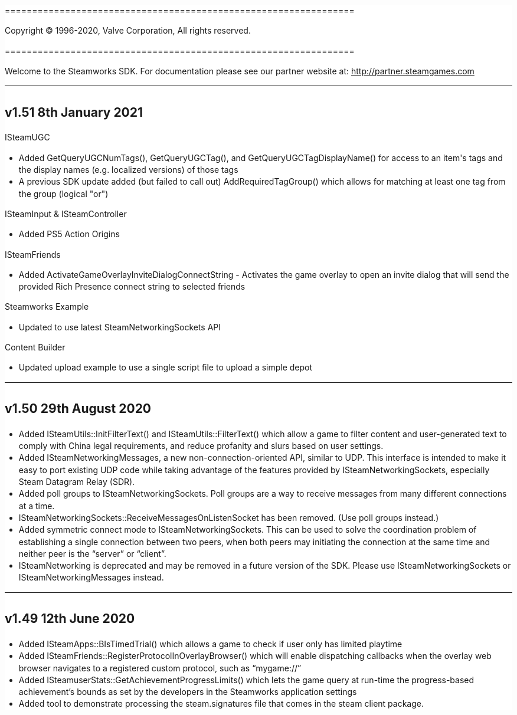 ================================================================

Copyright © 1996-2020, Valve Corporation, All rights reserved.

================================================================


Welcome to the Steamworks SDK.  For documentation please see our partner 
website at: http://partner.steamgames.com


----------------------------------------------------------------
v1.51 8th January 2021
----------------------------------------------------------------
ISteamUGC
* Added GetQueryUGCNumTags(), GetQueryUGCTag(), and GetQueryUGCTagDisplayName() for access to an item's tags and the display names (e.g. localized versions) of those tags
* A previous SDK update added (but failed to call out) AddRequiredTagGroup() which allows for matching at least one tag from the group (logical "or")

ISteamInput & ISteamController
* Added PS5 Action Origins

ISteamFriends
* Added ActivateGameOverlayInviteDialogConnectString - Activates the game overlay to open an invite dialog that will send the provided Rich Presence connect string to selected friends

Steamworks Example
* Updated to use latest SteamNetworkingSockets API

Content Builder
* Updated upload example to use a single script file to upload a simple depot

----------------------------------------------------------------
v1.50 29th August 2020
----------------------------------------------------------------
* Added ISteamUtils::InitFilterText() and ISteamUtils::FilterText() which allow a game to filter content and user-generated text to comply with China legal requirements, and reduce profanity and slurs based on user settings.
* Added ISteamNetworkingMessages, a new non-connection-oriented API, similar to UDP.  This interface is intended to make it easy to port existing UDP code while taking advantage of the features provided by ISteamNetworkingSockets, especially Steam Datagram Relay (SDR).
* Added poll groups to ISteamNetworkingSockets.  Poll groups are a way to receive messages from many different connections at a time.
* ISteamNetworkingSockets::ReceiveMessagesOnListenSocket has been removed.  (Use poll groups instead.)
* Added symmetric connect mode to ISteamNetworkingSockets.  This can be used to solve the coordination problem of establishing a single connection between two peers, when both peers may initiating the connection at the same time and neither peer is the “server” or “client”.
* ISteamNetworking is deprecated and may be removed in a future version of the SDK.  Please use ISteamNetworkingSockets or ISteamNetworkingMessages instead.


----------------------------------------------------------------
v1.49 12th June 2020
----------------------------------------------------------------
* Added ISteamApps::BIsTimedTrial() which allows a game to check if user only has limited playtime
* Added ISteamFriends::RegisterProtocolInOverlayBrowser() which will enable dispatching callbacks when the overlay web browser navigates to a registered custom protocol, such as “mygame://<callback data>”
* Added ISteamuserStats::GetAchievementProgressLimits() which lets the game query at run-time the progress-based achievement’s bounds as set by the developers in the Steamworks application settings
* Added tool to demonstrate processing the steam.signatures file that comes in the steam client package.
